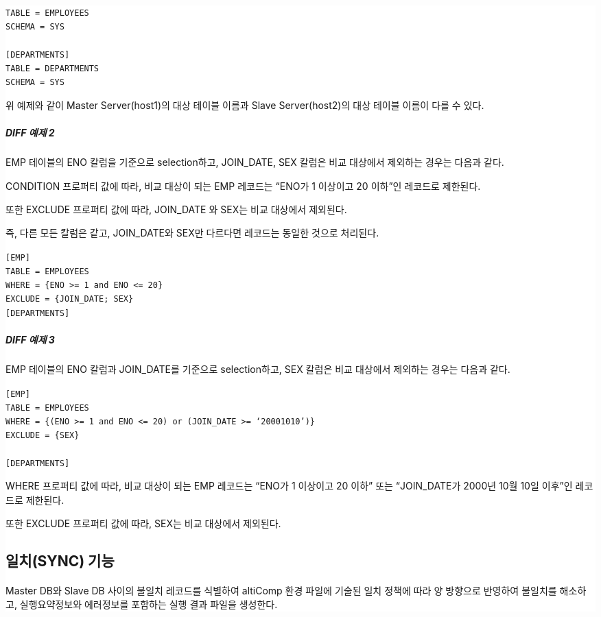 ```
TABLE = EMPLOYEES
SCHEMA = SYS 

[DEPARTMENTS]
TABLE = DEPARTMENTS
SCHEMA = SYS
```

위 예제와 같이 Master Server(host1)의 대상 테이블 이름과 Slave Server(host2)의
대상 테이블 이름이 다를 수 있다.

##### DIFF 예제 2

EMP 테이블의 ENO 칼럼을 기준으로 selection하고, JOIN_DATE, SEX 칼럼은 비교
대상에서 제외하는 경우는 다음과 같다.

CONDITION 프로퍼티 값에 따라, 비교 대상이 되는 EMP 레코드는 “ENO가 1 이상이고 20
이하”인 레코드로 제한된다.

또한 EXCLUDE 프로퍼티 값에 따라, JOIN_DATE 와 SEX는 비교 대상에서 제외된다.

즉, 다른 모든 칼럼은 같고, JOIN_DATE와 SEX만 다르다면 레코드는 동일한 것으로
처리된다.

```
[EMP]
TABLE = EMPLOYEES
WHERE = {ENO >= 1 and ENO <= 20}
EXCLUDE = {JOIN_DATE; SEX}
[DEPARTMENTS]
```



##### DIFF 예제 3

EMP 테이블의 ENO 칼럼과 JOIN_DATE를 기준으로 selection하고, SEX 칼럼은 비교
대상에서 제외하는 경우는 다음과 같다.

```
[EMP]
TABLE = EMPLOYEES
WHERE = {(ENO >= 1 and ENO <= 20) or (JOIN_DATE >= ‘20001010’)}
EXCLUDE = {SEX}

[DEPARTMENTS]
```

WHERE 프로퍼티 값에 따라, 비교 대상이 되는 EMP 레코드는 “ENO가 1 이상이고 20
이하” 또는 “JOIN_DATE가 2000년 10월 10일 이후”인 레코드로 제한된다.

또한 EXCLUDE 프로퍼티 값에 따라, SEX는 비교 대상에서 제외된다.



## 일치(SYNC) 기능

Master DB와 Slave DB 사이의 불일치 레코드를 식별하여 altiComp 환경 파일에 기술된
일치 정책에 따라 양 방향으로 반영하여 불일치를 해소하고, 실행요약정보와
에러정보를 포함하는 실행 결과 파일을 생성한다.
